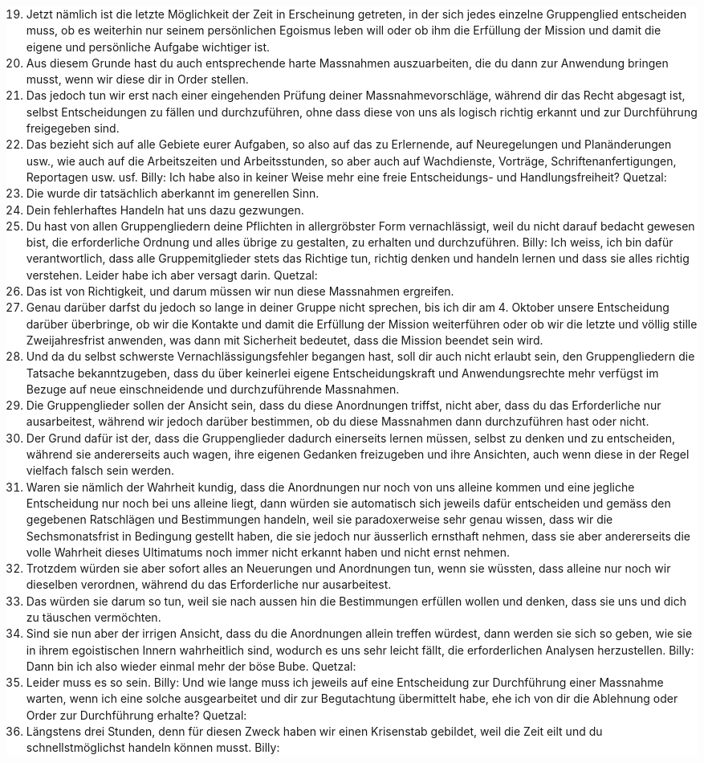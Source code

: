 19. Jetzt nämlich ist die letzte Möglichkeit der Zeit in Erscheinung getreten, in der sich jedes einzelne Gruppenglied entscheiden muss, ob es weiterhin nur seinem persönlichen Egoismus leben will oder ob ihm die Erfüllung der Mission und damit die eigene und persönliche Aufgabe wichtiger ist.
20. Aus diesem Grunde hast du auch entsprechende harte Massnahmen auszuarbeiten, die du dann zur Anwendung bringen musst, wenn wir diese dir in Order stellen.
21. Das jedoch tun wir erst nach einer eingehenden Prüfung deiner Massnahmevorschläge, während dir das Recht abgesagt ist, selbst Entscheidungen zu fällen und durchzuführen, ohne dass diese von uns als logisch richtig erkannt und zur Durchführung freigegeben sind.
22. Das bezieht sich auf alle Gebiete eurer Aufgaben, so also auf das zu Erlernende, auf Neuregelungen und Planänderungen usw., wie auch auf die Arbeitszeiten und Arbeitsstunden, so aber auch auf Wachdienste, Vorträge, Schriftenanfertigungen, Reportagen usw. usf.
Billy:
Ich habe also in keiner Weise mehr eine freie Entscheidungs- und Handlungsfreiheit?
Quetzal:
23. Die wurde dir tatsächlich aberkannt im generellen Sinn.
24. Dein fehlerhaftes Handeln hat uns dazu gezwungen.
25. Du hast von allen Gruppengliedern deine Pflichten in allergröbster Form vernachlässigt, weil du nicht darauf bedacht gewesen bist, die erforderliche Ordnung und alles übrige zu gestalten, zu erhalten und durchzuführen.
Billy:
Ich weiss, ich bin dafür verantwortlich, dass alle Gruppemitglieder stets das Richtige tun, richtig denken und handeln lernen und dass sie alles richtig verstehen. Leider habe ich aber versagt darin.
Quetzal:
26. Das ist von Richtigkeit, und darum müssen wir nun diese Massnahmen ergreifen.
27. Genau darüber darfst du jedoch so lange in deiner Gruppe nicht sprechen, bis ich dir am 4. Oktober unsere Entscheidung darüber überbringe, ob wir die Kontakte und damit die Erfüllung der Mission weiterführen oder ob wir die letzte und völlig stille Zweijahresfrist anwenden, was dann mit Sicherheit bedeutet, dass die Mission beendet sein wird.
28. Und da du selbst schwerste Vernachlässigungsfehler begangen hast, soll dir auch nicht erlaubt sein, den Gruppengliedern die Tatsache bekanntzugeben, dass du über keinerlei eigene Entscheidungskraft und Anwendungsrechte mehr verfügst im Bezuge auf neue einschneidende und durchzuführende Massnahmen.
29. Die Gruppenglieder sollen der Ansicht sein, dass du diese Anordnungen triffst, nicht aber, dass du das Erforderliche nur ausarbeitest, während wir jedoch darüber bestimmen, ob du diese Massnahmen dann durchzuführen hast oder nicht.
30. Der Grund dafür ist der, dass die Gruppenglieder dadurch einerseits lernen müssen, selbst zu denken und zu entscheiden, während sie andererseits auch wagen, ihre eigenen Gedanken freizugeben und ihre Ansichten, auch wenn diese in der Regel vielfach falsch sein werden.
31. Waren sie nämlich der Wahrheit kundig, dass die Anordnungen nur noch von uns alleine kommen und eine jegliche Entscheidung nur noch bei uns alleine liegt, dann würden sie automatisch sich jeweils dafür entscheiden und gemäss den gegebenen Ratschlägen und Bestimmungen handeln, weil sie paradoxerweise sehr genau wissen, dass wir die Sechsmonatsfrist in Bedingung gestellt haben, die sie jedoch nur äusserlich ernsthaft nehmen, dass sie aber andererseits die volle Wahrheit dieses Ultimatums noch immer nicht erkannt haben und nicht ernst nehmen.
32. Trotzdem würden sie aber sofort alles an Neuerungen und Anordnungen tun, wenn sie wüssten, dass alleine nur noch wir dieselben verordnen, während du das Erforderliche nur ausarbeitest.
33. Das würden sie darum so tun, weil sie nach aussen hin die Bestimmungen erfüllen wollen und denken, dass sie uns und dich zu täuschen vermöchten.
34. Sind sie nun aber der irrigen Ansicht, dass du die Anordnungen allein treffen würdest, dann werden sie sich so geben, wie sie in ihrem egoistischen Innern wahrheitlich sind, wodurch es uns sehr leicht fällt, die erforderlichen Analysen herzustellen.
Billy:
Dann bin ich also wieder einmal mehr der böse Bube.
Quetzal:
35. Leider muss es so sein.
Billy:
Und wie lange muss ich jeweils auf eine Entscheidung zur Durchführung einer Massnahme warten, wenn ich eine solche ausgearbeitet und dir zur Begutachtung übermittelt habe, ehe ich von dir die Ablehnung oder Order zur Durchführung erhalte?
Quetzal:
36. Längstens drei Stunden, denn für diesen Zweck haben wir einen Krisenstab gebildet, weil die Zeit eilt und du schnellstmöglichst handeln können musst.
Billy:
